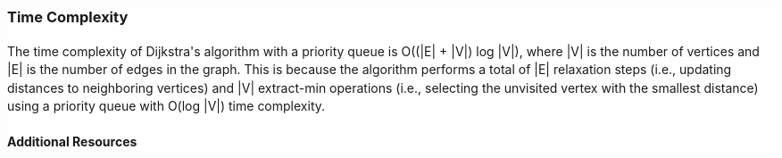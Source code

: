 ### Time Complexity

The time complexity of Dijkstra's algorithm with a priority queue is O((|E| + |V|) log |V|), where |V| is the number of vertices and |E| is the number of edges in the graph. This is because the algorithm performs a total of |E| relaxation steps (i.e., updating distances to neighboring vertices) and |V| extract-min operations (i.e., selecting the unvisited vertex with the smallest distance) using a priority queue with O(log |V|) time complexity.




<h4>Additional Resources</h4>








